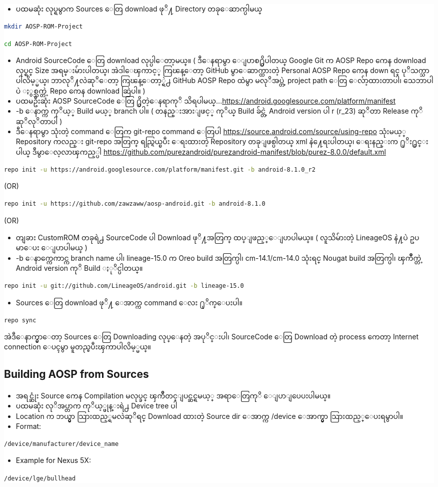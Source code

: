 - ပထမဆုံး လုပ္ရမွာက Sources ေတြ download ဖုိ႔ Directory တခုေဆာက္ပါမယ္
```bash
mkdir AOSP-ROM-Project
```
```bash
cd AOSP-ROM-Project
```

- Android SourceCode ေတြ download လုပ္ပါေတာ့မယ္။ ( ဒီေနရာမွာ ေျပာစ႐ွိပါတယ္ Google Git က AOSP Repo ကေန download လုပ္ရင္ Size အရမ္းမ်ားပါတယ္၊ အဲဒါေၾကာင့္ ကြၽန္ေတာ့ GitHub မွာေဆာက္ထားတဲ့ Personal AOSP Repo ကေန down ရင္ ပုိသက္သာပါလိမ့္မယ္၊ ဘာလုိ႔လဲဆုိေတာ့ ကြၽန္ေတာ့္ရဲ႕ GitHub AOSP Repo ထဲမွာ မလုိအပ္တဲ့ project path ေတြ ေလ်ာ့ထားတာပါ၊ သေဘာပါပဲ ႏွစ္သက္တဲ့ Repo ကေန download ဆြဲပါ။ )
- ပထမဦးဆုံး AOSP SourceCode ေတြ ႐ွိတဲ့ေနရာကုိ သိရပါမယ္...https://android.googlesource.com/platform/manifest
- -b ေနာက္က ကုိယ့္ Build မယ့္ branch ပါ။ ( တနည္းအားျဖင့္ ကုိယ္ Build ခ်င္တဲ့ Android version ပါ r (r_23) ဆုိတာ Release ကုိ ဆုိလုိတာပါ )
- ဒီေနရာမွာ သုံးတဲ့ command ေတြက git-repo command ေတြပါ https://source.android.com/source/using-repo သုံးမယ့္ Repository ကလည္း git-repo အတြက္ ရည္ရြယ္ၿပီး ေရးထားတဲ့ Repository တခုျဖစ္ပါတယ္ xml နဲ႔ေရးပါတယ္၊ ေရးနည္းက ႐ုိး႐ွင္းပါယ္ ဒီမွာေလ့လာၾကည့္ပါ https://github.com/purezandroid/purezandroid-manifest/blob/purez-8.0.0/default.xml
```bash
repo init -u https://android.googlesource.com/platform/manifest.git -b android-8.1.0_r2
```
 (OR)
```bash
repo init -u https://github.com/zawzaww/aosp-android.git -b android-8.1.0
```
 (OR)
- တျခား CustomROM တခုရဲ႕ SourceCode ပါ Download ဖုိ႔အတြက္ ထပ္ျဖည့္ေျပာပါမယ္။ ( လူသိမ်ားတဲ့ LineageOS နဲ႔ပဲ ဥပမာေပး ေျပာပါမယ္ )
- -b ေနာက္ကေကာင္က branch name ပါ၊ lineage-15.0 က Oreo build အတြက္ပါ၊ cm-14.1/cm-14.0 သုံးရင္ Nougat build အတြက္ပါ၊ ၾကဳိက္တဲ့ Android version ကုိ Build ႏုိင္ပါတယ္။
```bash
repo init -u git://github.com/LineageOS/android.git -b lineage-15.0
```
- Sources ေတြ download ဖုိ႔ ေအာက္က command ေလး ႐ုိက္ေပးပါ။
```bash
repo sync
```
အဲဒီေနာက္မွာေတာ့ Sources ေတြ Downloading လုပ္ေနတဲ့ အပုိင္းပါ၊
SourceCode ေတြ Download တဲ့ process ကေတာ့ Internet connection ေပၚမွာ မူတည္ၿပီးၾကာပါလိမ့္မယ္။

## Building AOSP from Sources
- အရင္ဆုံး Source ကေန Compilation မလုပ္ခင္ ၾကဳိတင္ျပင္ဆင္ရမယ့္ အရာေတြကုိ ေျပာျပေပးပါမယ္။
- ပထမဆုံး လုိအပ္တာက ကုိယ့္ဖုန္းရဲ႕ Device tree ပါ
- Location က ဘယ္မွာ သြားထည့္ရမလဲဆုိရင္ Download ထားတဲ့ Source dir ေအာက္က /device ေအာက္မွာ သြားထည့္ေပးရမွာပါ။
- Format:
```bash
/device/manufacturer/device_name
```
- Example for Nexus 5X:
```bash
/device/lge/bullhead
```
